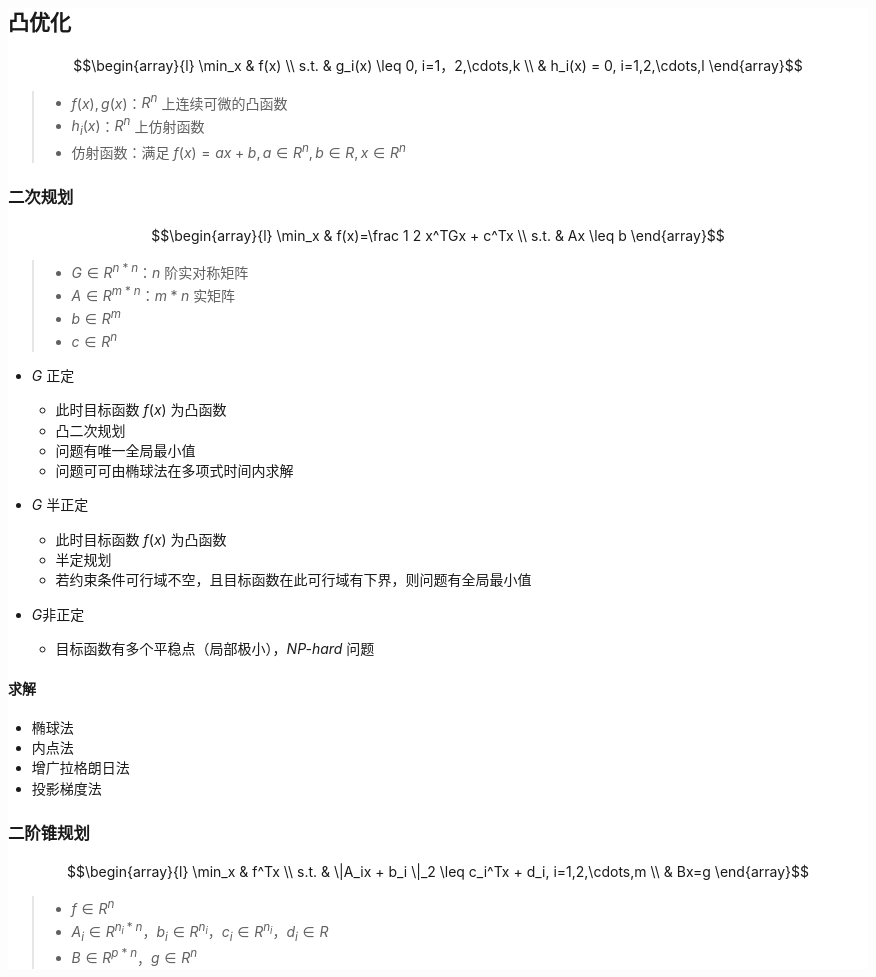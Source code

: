 ##	凸优化

$$\begin{array}{l}
\min_x & f(x) \\
s.t. & g_i(x) \leq 0, i=1，2,\cdots,k \\
& h_i(x) = 0, i=1,2,\cdots,l
\end{array}$$

> - $f(x), g(x)$：$R^n$ 上连续可微的凸函数
> - $h_i(x)$：$R^n$ 上仿射函数
> - 仿射函数：满足 $f(x)=ax+b, a \in R^n, b \in R, x \in R^n$

###	二次规划

$$\begin{array}{l}
\min_x & f(x)=\frac 1 2 x^TGx + c^Tx \\
s.t. & Ax \leq b
\end{array}$$

> - $G \in R^{n * n}$：$n$ 阶实对称矩阵
> - $A \in R^{m * n}$：$m * n$ 实矩阵
> - $b \in R^m$
> - $c \in R^n$

-	$G$ 正定
	-	此时目标函数 $f(x)$ 为凸函数
	-	凸二次规划
	-	问题有唯一全局最小值
	-	问题可可由椭球法在多项式时间内求解

-	$G$ 半正定
	-	此时目标函数 $f(x)$ 为凸函数
	-	半定规划
	-	若约束条件可行域不空，且目标函数在此可行域有下界，则问题有全局最小值

-	$G$非正定
	-	目标函数有多个平稳点（局部极小），*NP-hard* 问题

####	求解

-	椭球法
-	内点法
-	增广拉格朗日法
-	投影梯度法

###	二阶锥规划

$$\begin{array}{l}
\min_x & f^Tx \\
s.t. & \|A_ix + b_i \|_2 \leq c_i^Tx + d_i, i=1,2,\cdots,m  \\
	& Bx=g
\end{array}$$

> - $f \in R^n$
> - $A_i \in R^{n_i * n}$，$b_i \in R^{n_i}$，$c_i \in R^{n_i}$，$d_i \in R$
> - $B \in R^{p * n}$，$g \in R^n$
